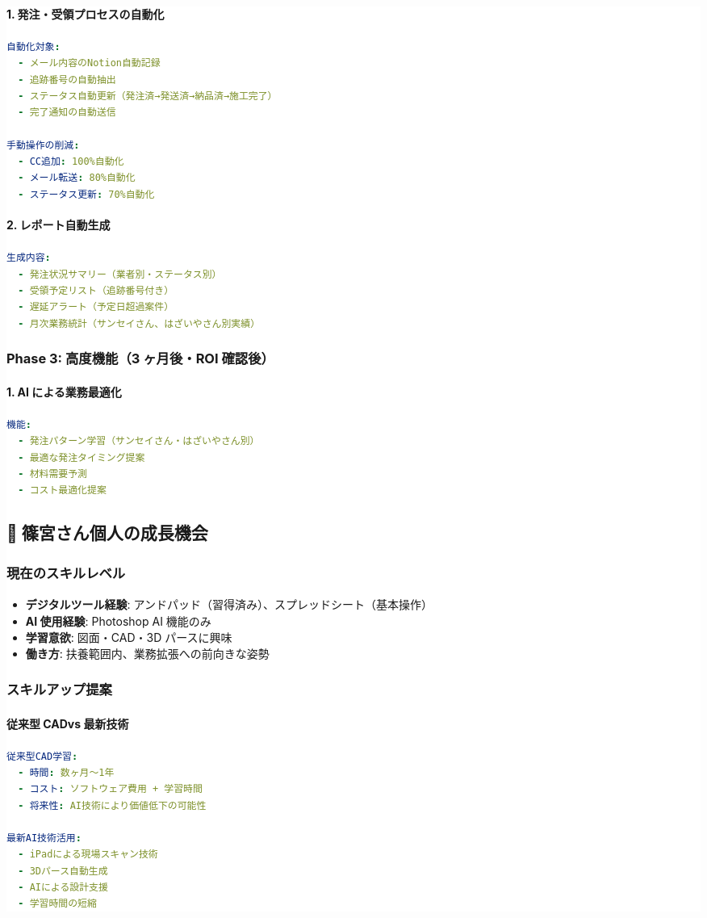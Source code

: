 #### **1. 発注・受領プロセスの自動化**

```yaml
自動化対象:
  - メール内容のNotion自動記録
  - 追跡番号の自動抽出
  - ステータス自動更新（発注済→発送済→納品済→施工完了）
  - 完了通知の自動送信

手動操作の削減:
  - CC追加: 100%自動化
  - メール転送: 80%自動化
  - ステータス更新: 70%自動化
```

#### **2. レポート自動生成**

```yaml
生成内容:
  - 発注状況サマリー（業者別・ステータス別）
  - 受領予定リスト（追跡番号付き）
  - 遅延アラート（予定日超過案件）
  - 月次業務統計（サンセイさん、はざいやさん別実績）
```

### **Phase 3: 高度機能（3 ヶ月後・ROI 確認後）**

#### **1. AI による業務最適化**

```yaml
機能:
  - 発注パターン学習（サンセイさん・はざいやさん別）
  - 最適な発注タイミング提案
  - 材料需要予測
  - コスト最適化提案
```

## 👤 篠宮さん個人の成長機会

### **現在のスキルレベル**

- **デジタルツール経験**: アンドパッド（習得済み）、スプレッドシート（基本操作）
- **AI 使用経験**: Photoshop AI 機能のみ
- **学習意欲**: 図面・CAD・3D パースに興味
- **働き方**: 扶養範囲内、業務拡張への前向きな姿勢

### **スキルアップ提案**

#### **従来型 CADvs 最新技術**

```yaml
従来型CAD学習:
  - 時間: 数ヶ月〜1年
  - コスト: ソフトウェア費用 + 学習時間
  - 将来性: AI技術により価値低下の可能性

最新AI技術活用:
  - iPadによる現場スキャン技術
  - 3Dパース自動生成
  - AIによる設計支援
  - 学習時間の短縮
```
